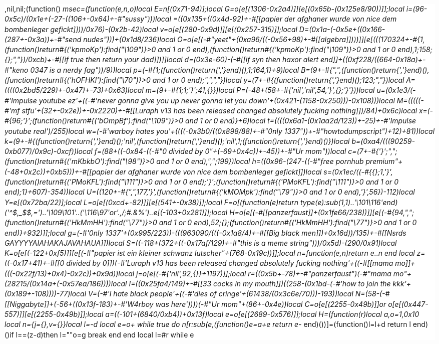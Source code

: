 ,nil,nil;(function() _msec=(function(e,n,o)local E=n[(0x71-94)];local G=o[e[(1306-0x2a4)]][e[(0x65b-(0x125e8/90))]];local i=(96-0x5c)/(0x1e+(-27-((106+-0x64)+-#"sussy")))local _=((0x135+((0x4d-92)+-#[[papier der afghaner wurde von nice dem bombenleger gefickt]]))/0x76)-(0x2b-42)local v=o[e[(280-0x9d)]][e[(0x257-315)]];local D=(0x1a-(-0x5e+((0x166-(287+-0x3a))+-#"send nudes")))+(0x1d8/236)local O=o[e[(-#"yeet"+(0xa96/((-0x56+98)+-#[[algebra]])))]][e[(((170324+-#{1,(function()return#{('kpmoKp'):find("\109")}>0 and 1 or 0 end),(function()return#{('kpmoKp'):find("\109")}>0 and 1 or 0 end),1;158;{};","})/0xcb)+-#[[if true then return your dad]])]]local d=(0x3e-60)-(-#[[if syn then haxor alert end]]+((0xf228/((664-0x18a)+-#"keno 0347 is a nerdy fag"))/9))local p=(-#{1;(function()return{','}end)(),1;164,1}+9)local B=(9+-#{",",(function()return{','}end)(),(function()return#{('hOFHKl'):find("\70")}>0 and 1 or 0 end);",",","})local y=(7+-#{(function()return{','}end)();123;","})local A=((((0x2bd5/229)+-0x47)+-73)+0x63)local m=(9+-#{1;1;'}';41,{}})local P=(-48+(58+-#{'nil','nil',54,'}',{};'}'}))local u=(0x1e3/(-#'Impulse youtube ez'+((-#'never gonna give you up never gonna let you down'+(0x421-(1158-0x250)))-0x108)))local M=(((((-#'mf stfu'+(32+-0x2e))+-0x2220)+-#[[Luraph v13 has been released changed absolutely fucking nothing]])/84)+0x6c)local x=(-#{96;'}';(function()return#{('bOmpBf'):find("\109")}>0 and 1 or 0 end)}+6)local t=((((0x6a1-(0x1aa2d/123))+-25)+-#'Impulse youtube real')/255)local w=(-#'warboy hates you'+((((-0x3b0/((0x898/88)+-#"0nly 1337"))+-#"howtodumpscript")+12)+81))local k=(9+-#{(function()return{','}end)();'nil',(function()return{','}end)();'nil',1;(function()return{','}end)()})local b=(0xa4/(((90259-0xb077)/0x9c)-0xcf))local f=(88+((-0x84-((-#"0 divided by 0"+(-69+0x4c))+-45))+-#"Ur mom"))local c=(7+-#{'}';",";(function()return#{('mKbkbO'):find("\98")}>0 and 1 or 0 end),",";199})local h=((0x96-(247-((-#"free pornhub premium"+(-48+0x2c))+0xb5)))+-#[[papier der afghaner wurde von nice dem bombenleger gefickt]])local s=(0x1ec/((-#{{};1,'}',(function()return#{('PMoKFL'):find("\111")}>0 and 1 or 0 end);'}';(function()return#{('PMoKFL'):find("\111")}>0 and 1 or 0 end);1}+607)-354))local U=((120+-#{",",177,'}',(function()return#{('kMOMpk'):find("\79")}>0 and 1 or 0 end),'}',56})-112)local Y=e[(0x72ba/22)];local L=o[e[(0xcd+-82)]][e[(541+-0x38)]];local F=o[(function(e)return type(e):sub(1,1)..'\101\116'end)('^$,_$$,=')..'\109\101'..('\116\97'or'.,/;#.&%')..e[(-103+0x281)]];local H=o[e[(-#[[panzerfaust]]+(0x1fe66/238))]][e[(-#{94,",";(function()return#{('HkMmHH'):find("\77")}>0 and 1 or 0 end),52;{};(function()return#{('HkMmHH'):find("\77")}>0 and 1 or 0 end)}+932)]];local g=(-#'0nly 1337'+(0x995/223))-(((963090/(((-0x1a8/4)+-#[[Big black men]])+0x16d))/135)+-#[[Nsrds GAYYYYAIAHAKAJAVAHAUA]])local S=((-118+(372+((-0x17af/129)+-#"this is a meme string")))/0x5d)-(290/0x91)local K=o[e[(-122+0xf5)]][e[(-#"papier ist ein kleiner schwanz lutscher"+(768-0x19c))]];local n=function(e,n)return e..n end local z=((-0x17+41)+-#[[0 divided by 0]])*(-#'Luraph v13 has been released changed absolutely fucking nothing'+((-#[[mama mo]]+(((-0x22f/13)+0x4)-0x2c))+0x9d))local j=o[e[(-#{'nil',92,{}}+1197)]];local r=((0x5b+-78)+-#"panzerfaust")*(-#"mama mo"+(28215/(0x14a+(-0x57ea/186))))local I=((0x25fa4/149)+-#[[33 cocks in my mouth]])*((258-(0x1bd-(-#'how to join the kkk'+(0x189+-108))))-77)local V=(-#'I hate black people'+((-#'dies of cringe'+(61438/(0x3c6e/70)))-193))local N=(58-(-#[[Niggabyte]]+(-56+((0x13f-183)+-#'W4rboy was here'))))*(-#"Ur mom"+(86+-0x4e))local C=o[e[(2255-0x49b)]]or o[e[(0x447-557)]][e[(2255-0x49b)]];local a=((-101+(6840/0xb4))+0x13f)local e=o[e[(2689-0x576)]];local H=(function(r)local a,o=1,0x10 local n={j={},v={}}local l=-d local e=o+_ while true do n[r:sub(e,(function()e=a+e return e-_ end)())]=(function()l=l+d return l end)()if l==(z-d)then l=""o=g break end end local l=#r while
e